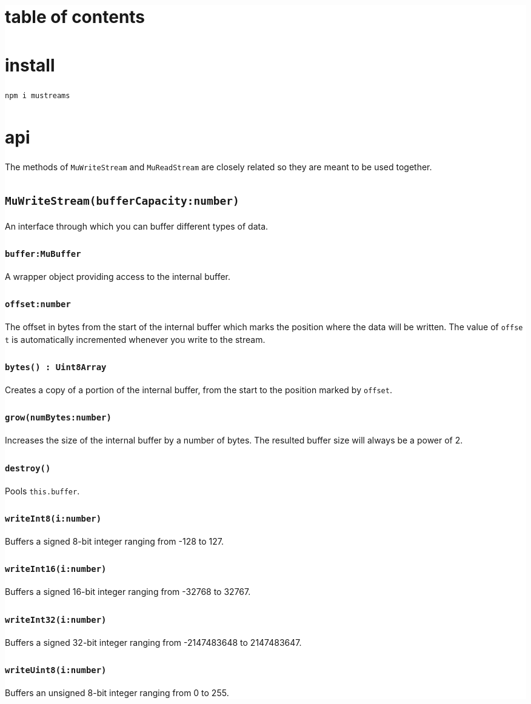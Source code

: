 # table of contents

# install #

```
npm i mustreams
```

# api #

The methods of `MuWriteStream` and `MuReadStream` are closely related so they are meant to be used together.

## `MuWriteStream(bufferCapacity:number)` ##
An interface through which you can buffer different types of data.

### `buffer:MuBuffer` ###
A wrapper object providing access to the internal buffer.

### `offset:number` ###
The offset in bytes from the start of the internal buffer which marks the position where the data will be written.  The value of `offset` is automatically incremented whenever you write to the stream.

### `bytes() : Uint8Array` ###
Creates a copy of a portion of the internal buffer, from the start to the position marked by `offset`.

### `grow(numBytes:number)` ###
Increases the size of the internal buffer by a number of bytes.  The resulted buffer size will always be a power of 2.

### `destroy()` ###
Pools `this.buffer`.

### `writeInt8(i:number)` ###
Buffers a signed 8-bit integer ranging from -128 to 127.

### `writeInt16(i:number)` ###
Buffers a signed 16-bit integer ranging from -32768 to 32767.

### `writeInt32(i:number)` ###
Buffers a signed 32-bit integer ranging from -2147483648 to 2147483647.

### `writeUint8(i:number)` ###
Buffers an unsigned 8-bit integer ranging from 0 to 255.
